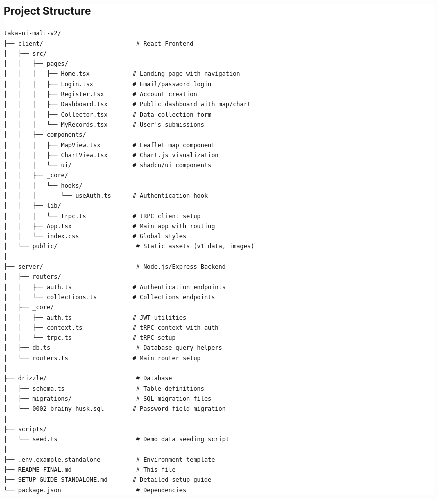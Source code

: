 ## Project Structure

```
taka-ni-mali-v2/
├── client/                          # React Frontend
│   ├── src/
│   │   ├── pages/
│   │   │   ├── Home.tsx            # Landing page with navigation
│   │   │   ├── Login.tsx           # Email/password login
│   │   │   ├── Register.tsx        # Account creation
│   │   │   ├── Dashboard.tsx       # Public dashboard with map/chart
│   │   │   ├── Collector.tsx       # Data collection form
│   │   │   └── MyRecords.tsx       # User's submissions
│   │   ├── components/
│   │   │   ├── MapView.tsx         # Leaflet map component
│   │   │   ├── ChartView.tsx       # Chart.js visualization
│   │   │   └── ui/                 # shadcn/ui components
│   │   ├── _core/
│   │   │   └── hooks/
│   │   │       └── useAuth.ts      # Authentication hook
│   │   ├── lib/
│   │   │   └── trpc.ts             # tRPC client setup
│   │   ├── App.tsx                 # Main app with routing
│   │   └── index.css               # Global styles
│   └── public/                      # Static assets (v1 data, images)
│
├── server/                          # Node.js/Express Backend
│   ├── routers/
│   │   ├── auth.ts                 # Authentication endpoints
│   │   └── collections.ts          # Collections endpoints
│   ├── _core/
│   │   ├── auth.ts                 # JWT utilities
│   │   ├── context.ts              # tRPC context with auth
│   │   └── trpc.ts                 # tRPC setup
│   ├── db.ts                        # Database query helpers
│   └── routers.ts                  # Main router setup
│
├── drizzle/                         # Database
│   ├── schema.ts                    # Table definitions
│   ├── migrations/                  # SQL migration files
│   └── 0002_brainy_husk.sql        # Password field migration
│
├── scripts/
│   └── seed.ts                      # Demo data seeding script
│
├── .env.example.standalone          # Environment template
├── README_FINAL.md                  # This file
├── SETUP_GUIDE_STANDALONE.md       # Detailed setup guide
└── package.json                     # Dependencies
```
